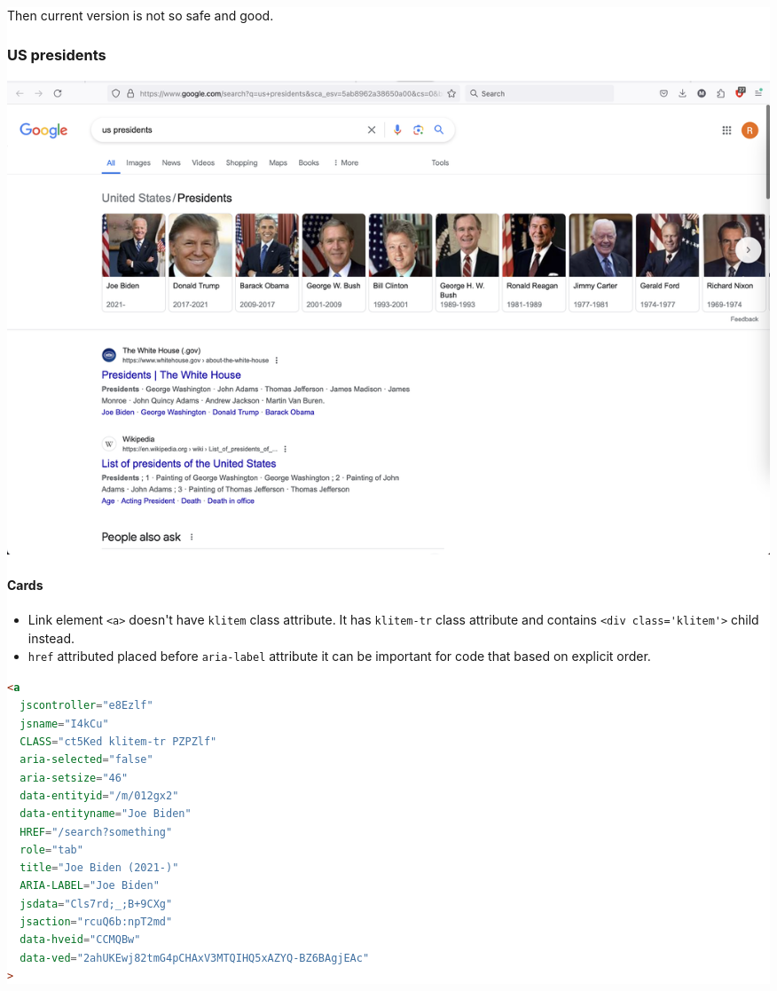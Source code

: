 Then current version is not so safe and good.

### US presidents

![US Presidents](/files/us-presidents.png)

#### Cards

+ Link element `<a>` doesn't have `klitem` class attribute. It has `klitem-tr` class attribute and contains `<div class='klitem'>` child instead.
+ `href` attributed placed before `aria-label` attribute it can be important for code that based on explicit order.

```HTML
<a
  jscontroller="e8Ezlf"
  jsname="I4kCu"
  CLASS="ct5Ked klitem-tr PZPZlf"
  aria-selected="false"
  aria-setsize="46"
  data-entityid="/m/012gx2"
  data-entityname="Joe Biden"
  HREF="/search?something"
  role="tab"
  title="Joe Biden (2021-)"
  ARIA-LABEL="Joe Biden"
  jsdata="Cls7rd;_;B+9CXg"
  jsaction="rcuQ6b:npT2md"
  data-hveid="CCMQBw"
  data-ved="2ahUKEwj82tmG4pCHAxV3MTQIHQ5xAZYQ-BZ6BAgjEAc"
>
```
